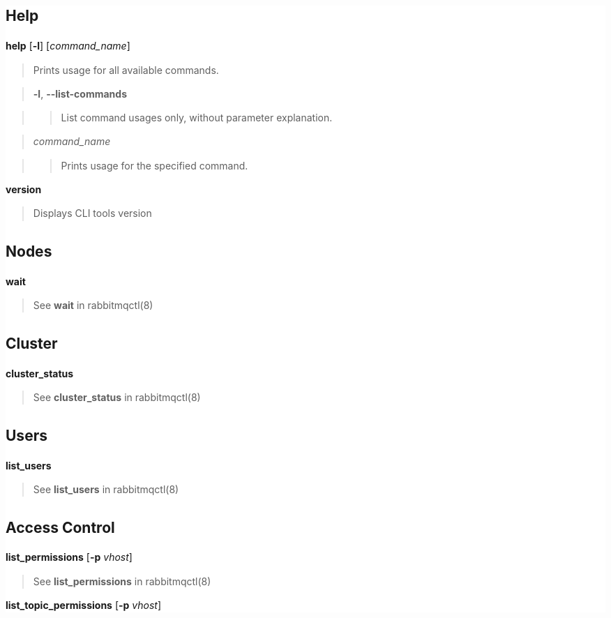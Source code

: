## Help

**help** \[**-l**] \[*command\_name*]

> Prints usage for all available commands.

> **-l**, **--list-commands**

> > List command usages only, without parameter explanation.

> *command\_name*

> > Prints usage for the specified command.

**version**

> Displays CLI tools version

## Nodes

**wait**

> See
> **wait**
> in
> rabbitmqctl(8)

## Cluster

**cluster\_status**

> See
> **cluster\_status**
> in
> rabbitmqctl(8)

## Users

**list\_users**

> See
> **list\_users**
> in
> rabbitmqctl(8)

## Access Control

**list\_permissions** \[**-p** *vhost*]

> See
> **list\_permissions**
> in
> rabbitmqctl(8)

**list\_topic\_permissions** \[**-p** *vhost*]
